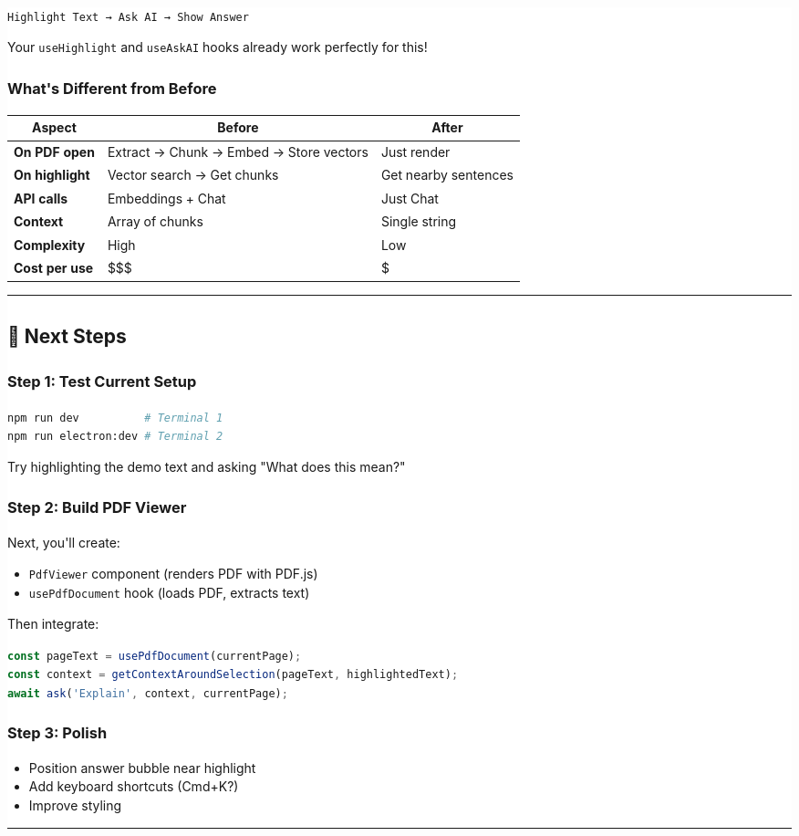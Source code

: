 ```
Highlight Text → Ask AI → Show Answer
```

Your `useHighlight` and `useAskAI` hooks already work perfectly for this!

### What's Different from Before

| Aspect           | Before                                  | After                |
| ---------------- | --------------------------------------- | -------------------- |
| **On PDF open**  | Extract → Chunk → Embed → Store vectors | Just render          |
| **On highlight** | Vector search → Get chunks              | Get nearby sentences |
| **API calls**    | Embeddings + Chat                       | Just Chat            |
| **Context**      | Array of chunks                         | Single string        |
| **Complexity**   | High                                    | Low                  |
| **Cost per use** | $$$                                     | $                    |

---

## 🚀 Next Steps

### Step 1: Test Current Setup

```bash
npm run dev          # Terminal 1
npm run electron:dev # Terminal 2
```

Try highlighting the demo text and asking "What does this mean?"

### Step 2: Build PDF Viewer

Next, you'll create:

- `PdfViewer` component (renders PDF with PDF.js)
- `usePdfDocument` hook (loads PDF, extracts text)

Then integrate:

```typescript
const pageText = usePdfDocument(currentPage);
const context = getContextAroundSelection(pageText, highlightedText);
await ask('Explain', context, currentPage);
```

### Step 3: Polish

- Position answer bubble near highlight
- Add keyboard shortcuts (Cmd+K?)
- Improve styling

---